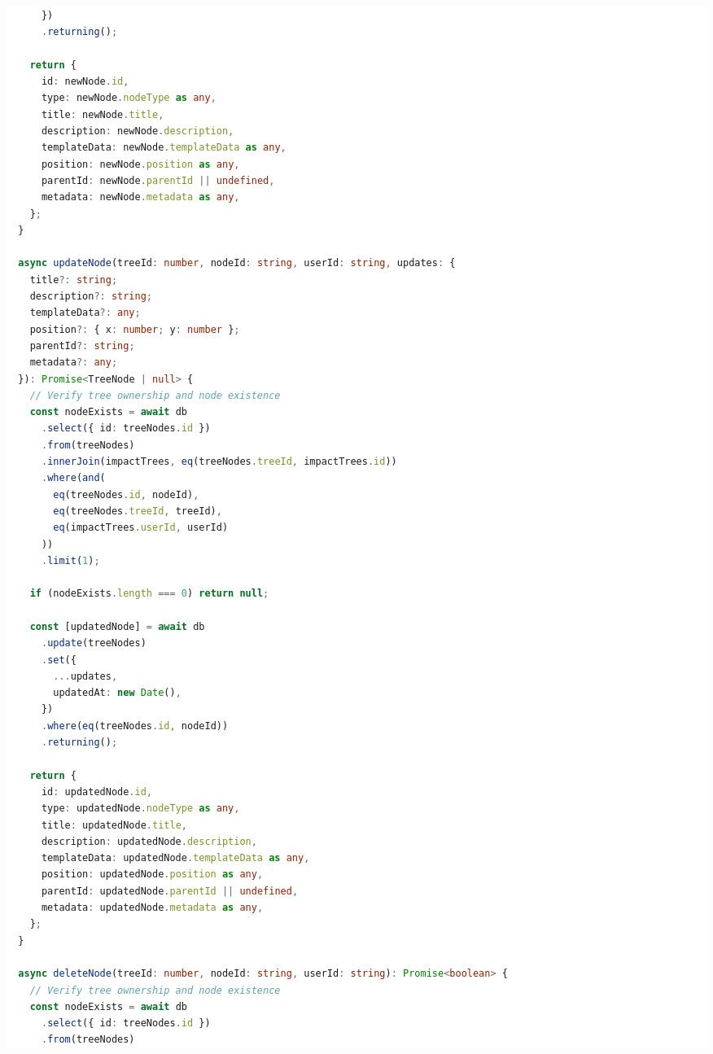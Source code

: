 ```typescript
      })
      .returning();

    return {
      id: newNode.id,
      type: newNode.nodeType as any,
      title: newNode.title,
      description: newNode.description,
      templateData: newNode.templateData as any,
      position: newNode.position as any,
      parentId: newNode.parentId || undefined,
      metadata: newNode.metadata as any,
    };
  }

  async updateNode(treeId: number, nodeId: string, userId: string, updates: {
    title?: string;
    description?: string;
    templateData?: any;
    position?: { x: number; y: number };
    parentId?: string;
    metadata?: any;
  }): Promise<TreeNode | null> {
    // Verify tree ownership and node existence
    const nodeExists = await db
      .select({ id: treeNodes.id })
      .from(treeNodes)
      .innerJoin(impactTrees, eq(treeNodes.treeId, impactTrees.id))
      .where(and(
        eq(treeNodes.id, nodeId),
        eq(treeNodes.treeId, treeId),
        eq(impactTrees.userId, userId)
      ))
      .limit(1);

    if (nodeExists.length === 0) return null;

    const [updatedNode] = await db
      .update(treeNodes)
      .set({
        ...updates,
        updatedAt: new Date(),
      })
      .where(eq(treeNodes.id, nodeId))
      .returning();

    return {
      id: updatedNode.id,
      type: updatedNode.nodeType as any,
      title: updatedNode.title,
      description: updatedNode.description,
      templateData: updatedNode.templateData as any,
      position: updatedNode.position as any,
      parentId: updatedNode.parentId || undefined,
      metadata: updatedNode.metadata as any,
    };
  }

  async deleteNode(treeId: number, nodeId: string, userId: string): Promise<boolean> {
    // Verify tree ownership and node existence
    const nodeExists = await db
      .select({ id: treeNodes.id })
      .from(treeNodes)
```